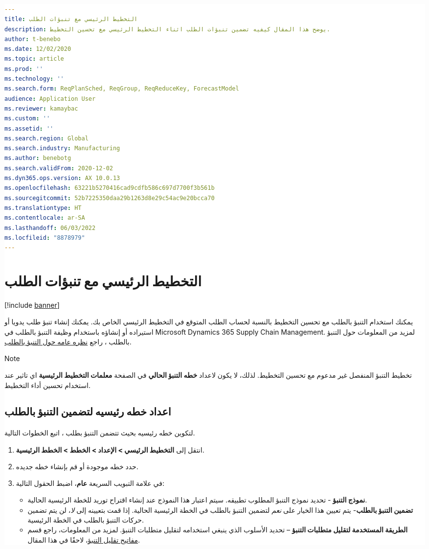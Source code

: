 ```yaml
---
title: التخطيط الرئيسي مع تنبؤات الطلب
description: يوضح هذا المقال كيفيه تضمين تنبؤات الطلب اثناء التخطيط الرئيسي مع تحسين التخطيط.
author: t-benebo
ms.date: 12/02/2020
ms.topic: article
ms.prod: ''
ms.technology: ''
ms.search.form: ReqPlanSched, ReqGroup, ReqReduceKey, ForecastModel
audience: Application User
ms.reviewer: kamaybac
ms.custom: ''
ms.assetid: ''
ms.search.region: Global
ms.search.industry: Manufacturing
ms.author: benebotg
ms.search.validFrom: 2020-12-02
ms.dyn365.ops.version: AX 10.0.13
ms.openlocfilehash: 63221b5270416cad9cdfb586c697d7700f3b561b
ms.sourcegitcommit: 52b7225350daa29b1263d8e29c54ac9e20bcca70
ms.translationtype: HT
ms.contentlocale: ar-SA
ms.lasthandoff: 06/03/2022
ms.locfileid: "8878979"
---
```

# <a name="master-planning-with-demand-forecasts"></a>التخطيط الرئيسي مع تنبؤات الطلب

[!include [banner](../../includes/banner.md)]

يمكنك استخدام التنبؤ بالطلب مع تحسين التخطيط بالنسبة لحساب الطلب المتوقع في التخطيط الرئيسي الخاص بك. يمكنك إنشاء تنبؤ طلب يدويا أو استيراده أو إنشاؤه باستخدام وظيفة التنبؤ بالطلب في Microsoft Dynamics 365 Supply Chain Management. لمزيد من المعلومات حول التنبؤ بالطلب ، راجع [نظره عامه حول التنبؤ بالطلب](../introduction-demand-forecasting.md).

> [!NOTE]
> تخطيط التنبؤ المنفصل غير مدعوم مع تحسين التخطيط. لذلك، لا يكون لاعداد **خطه التنبؤ الحالي** في الصفحة **معلمات التخطيط الرئيسية** اي تاثير عند استخدام تحسين أداء التخطيط.

## <a name="set-up-a-master-plan-to-include-a-demand-forecast"></a>اعداد خطه رئيسيه لتضمين التنبؤ بالطلب

لتكوين خطه رئيسيه بحيث تتضمن التنبؤ بطلب ، اتبع الخطوات التالية.

1. انتقل إلى **التخطيط الرئيسي \> الإعداد \> الخطط \> الخطط الرئيسية**.
1. حدد خطه موجودة أو قم بإنشاء خطه جديده.
1. في علامة التبويب السريعة **عام**، اضبط الحقول التالية:

    - **نموذج التنبؤ** - تحديد نموذج التنبؤ المطلوب تطبيقه. سيتم اعتبار هذا النموذج عند إنشاء اقتراح توريد للخطة الرئيسية الحالية.
    - **تضمين التنبؤ بالطلب**- يتم تعيين هذا الخيار على *نعم* لتضمين التنبؤ بالطلب في الخطة الرئيسية الحالية. إذا قمت بتعيينه إلى *لا*، لن يتم تضمين حركات التنبؤ بالطلب في الخطة الرئيسية.
    - **الطريقة المستخدمة لتقليل متطلبات التنبؤ** – تحديد الأسلوب الذي ينبغي استخدامه لتقليل متطلبات التنبؤ. لمزيد من المعلومات، راجع قسم [مفاتيح تقليل التنبؤ](#reduction-keys)، لاحقًا في هذا المقال.

